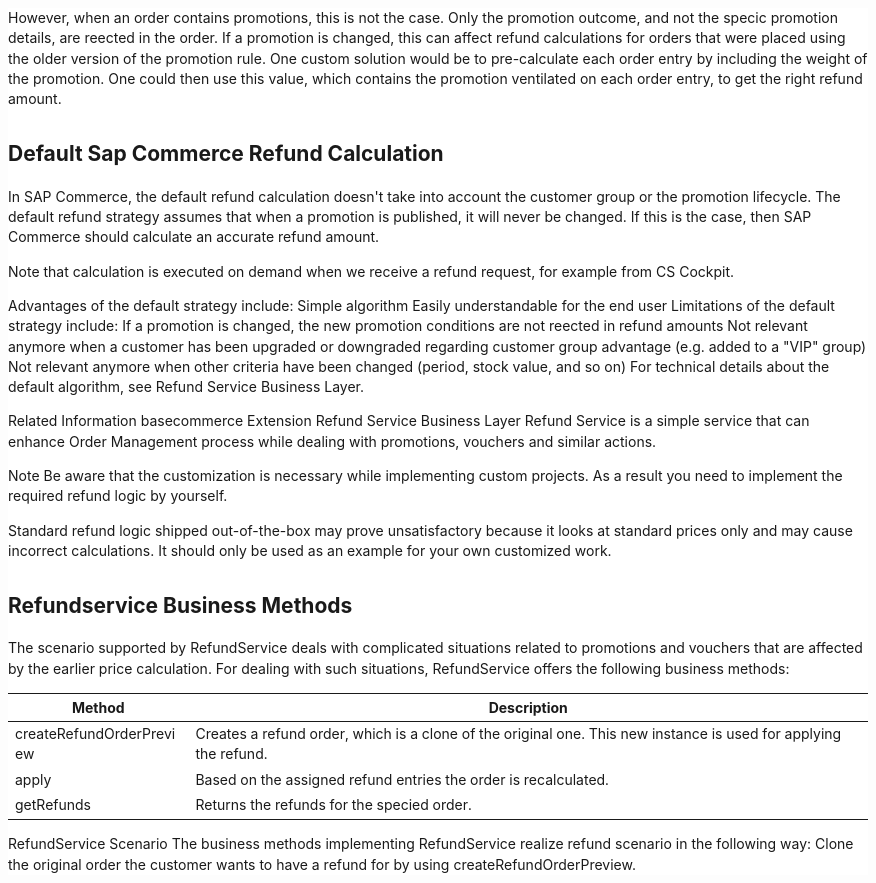 However, when an order contains promotions, this is not the case. Only the promotion outcome, and not the specic promotion details, are reected in the order. If a promotion is changed, this can affect refund calculations for orders that were placed using the older version of the promotion rule. One custom solution would be to pre-calculate each order entry by including the weight of the promotion. One could then use this value, which contains the promotion ventilated on each order entry, to get the right refund amount.

## Default Sap Commerce Refund Calculation

In SAP Commerce, the default refund calculation doesn't take into account the customer group or the promotion lifecycle. The default refund strategy assumes that when a promotion is published, it will never be changed. If this is the case, then SAP Commerce should calculate an accurate refund amount.

Note that calculation is executed on demand when we receive a refund request, for example from CS Cockpit.

Advantages of the default strategy include:
Simple algorithm Easily understandable for the end user Limitations of the default strategy include:
If a promotion is changed, the new promotion conditions are not reected in refund amounts Not relevant anymore when a customer has been upgraded or downgraded regarding customer group advantage (e.g. added to a "VIP" group) Not relevant anymore when other criteria have been changed (period, stock value, and so on)
For technical details about the default algorithm, see Refund Service Business Layer.

Related Information basecommerce Extension Refund Service Business Layer Refund Service is a simple service that can enhance Order Management process while dealing with promotions, vouchers and similar actions.

 Note Be aware that the customization is necessary while implementing custom projects. As a result you need to implement the required refund logic by yourself.

Standard refund logic shipped out-of-the-box may prove unsatisfactory because it looks at standard prices only and may cause incorrect calculations. It should only be used as an example for your own customized work.

## Refundservice Business Methods

The scenario supported by RefundService deals with complicated situations related to promotions and vouchers that are affected by the earlier price calculation. For dealing with such situations, RefundService offers the following business methods:

| Method                   | Description                                                                                                      |
|--------------------------|------------------------------------------------------------------------------------------------------------------|
| createRefundOrderPreview | Creates a refund order, which is a clone of the original one. This new instance is used for applying the refund. |
| apply                    | Based on the assigned refund entries the order is recalculated.                                                  |
| getRefunds               | Returns the refunds for the specied order.                                                                       |

RefundService Scenario The business methods implementing RefundService realize refund scenario in the following way:
Clone the original order the customer wants to have a refund for by using createRefundOrderPreview.
